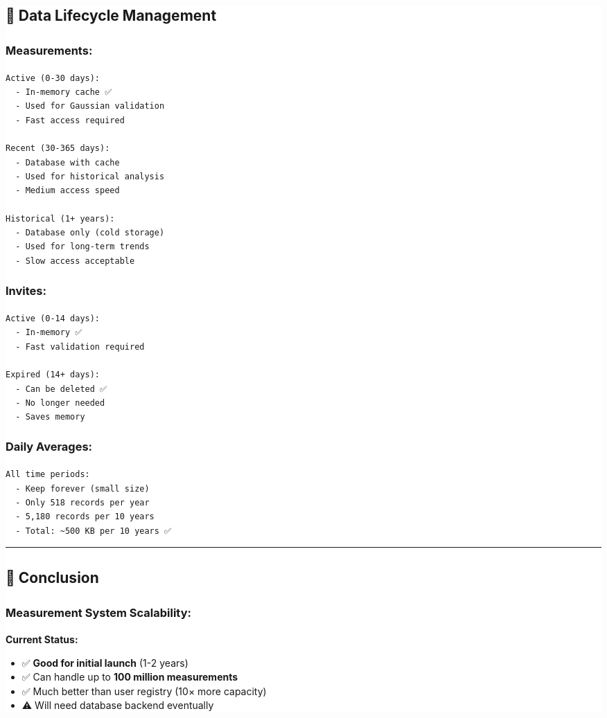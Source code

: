 
## 🔄 **Data Lifecycle Management**

### **Measurements:**
```
Active (0-30 days):
  - In-memory cache ✅
  - Used for Gaussian validation
  - Fast access required

Recent (30-365 days):
  - Database with cache
  - Used for historical analysis
  - Medium access speed

Historical (1+ years):
  - Database only (cold storage)
  - Used for long-term trends
  - Slow access acceptable
```

### **Invites:**
```
Active (0-14 days):
  - In-memory ✅
  - Fast validation required

Expired (14+ days):
  - Can be deleted ✅
  - No longer needed
  - Saves memory
```

### **Daily Averages:**
```
All time periods:
  - Keep forever (small size)
  - Only 518 records per year
  - 5,180 records per 10 years
  - Total: ~500 KB per 10 years ✅
```

---

## 🎯 **Conclusion**

### **Measurement System Scalability:**

**Current Status:**
- ✅ **Good for initial launch** (1-2 years)
- ✅ Can handle up to **100 million measurements**
- ✅ Much better than user registry (10× more capacity)
- ⚠️ Will need database backend eventually
